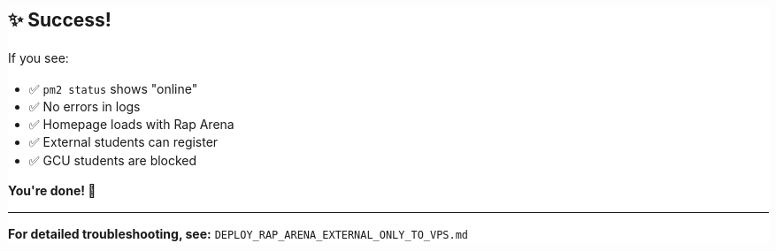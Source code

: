 
## ✨ Success!

If you see:
- ✅ `pm2 status` shows "online"
- ✅ No errors in logs
- ✅ Homepage loads with Rap Arena
- ✅ External students can register
- ✅ GCU students are blocked

**You're done! 🎉**

---

**For detailed troubleshooting, see:** `DEPLOY_RAP_ARENA_EXTERNAL_ONLY_TO_VPS.md`







